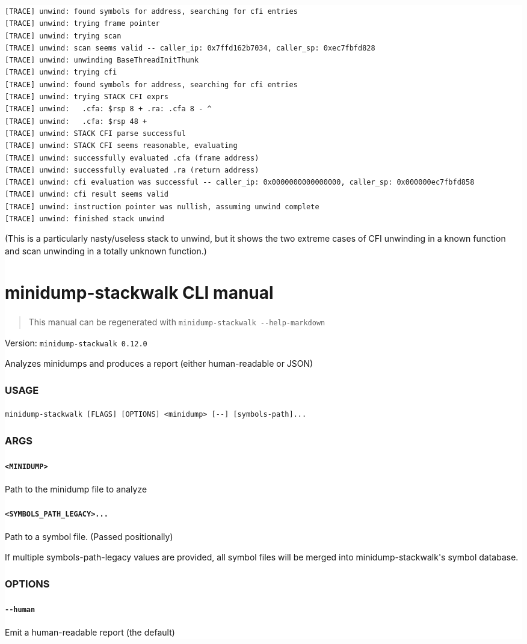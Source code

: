 ```text
[TRACE] unwind: found symbols for address, searching for cfi entries
[TRACE] unwind: trying frame pointer
[TRACE] unwind: trying scan
[TRACE] unwind: scan seems valid -- caller_ip: 0x7ffd162b7034, caller_sp: 0xec7fbfd828
[TRACE] unwind: unwinding BaseThreadInitThunk
[TRACE] unwind: trying cfi
[TRACE] unwind: found symbols for address, searching for cfi entries
[TRACE] unwind: trying STACK CFI exprs
[TRACE] unwind:   .cfa: $rsp 8 + .ra: .cfa 8 - ^
[TRACE] unwind:   .cfa: $rsp 48 +
[TRACE] unwind: STACK CFI parse successful
[TRACE] unwind: STACK CFI seems reasonable, evaluating
[TRACE] unwind: successfully evaluated .cfa (frame address)
[TRACE] unwind: successfully evaluated .ra (return address)
[TRACE] unwind: cfi evaluation was successful -- caller_ip: 0x0000000000000000, caller_sp: 0x000000ec7fbfd858
[TRACE] unwind: cfi result seems valid
[TRACE] unwind: instruction pointer was nullish, assuming unwind complete
[TRACE] unwind: finished stack unwind
```

(This is a particularly nasty/useless stack to unwind, but it shows the two extreme cases of CFI unwinding in a known function and scan unwinding in a totally unknown function.)



# minidump-stackwalk CLI manual

> This manual can be regenerated with `minidump-stackwalk --help-markdown`

Version: `minidump-stackwalk 0.12.0`

Analyzes minidumps and produces a report (either human-readable or JSON)

### USAGE
```
minidump-stackwalk [FLAGS] [OPTIONS] <minidump> [--] [symbols-path]...
```

### ARGS
#### `<MINIDUMP>`
Path to the minidump file to analyze

#### `<SYMBOLS_PATH_LEGACY>...`
Path to a symbol file. (Passed positionally)

If multiple symbols-path-legacy values are provided, all symbol files will be merged
into minidump-stackwalk's symbol database.

### OPTIONS
#### `--human`
Emit a human-readable report (the default)
